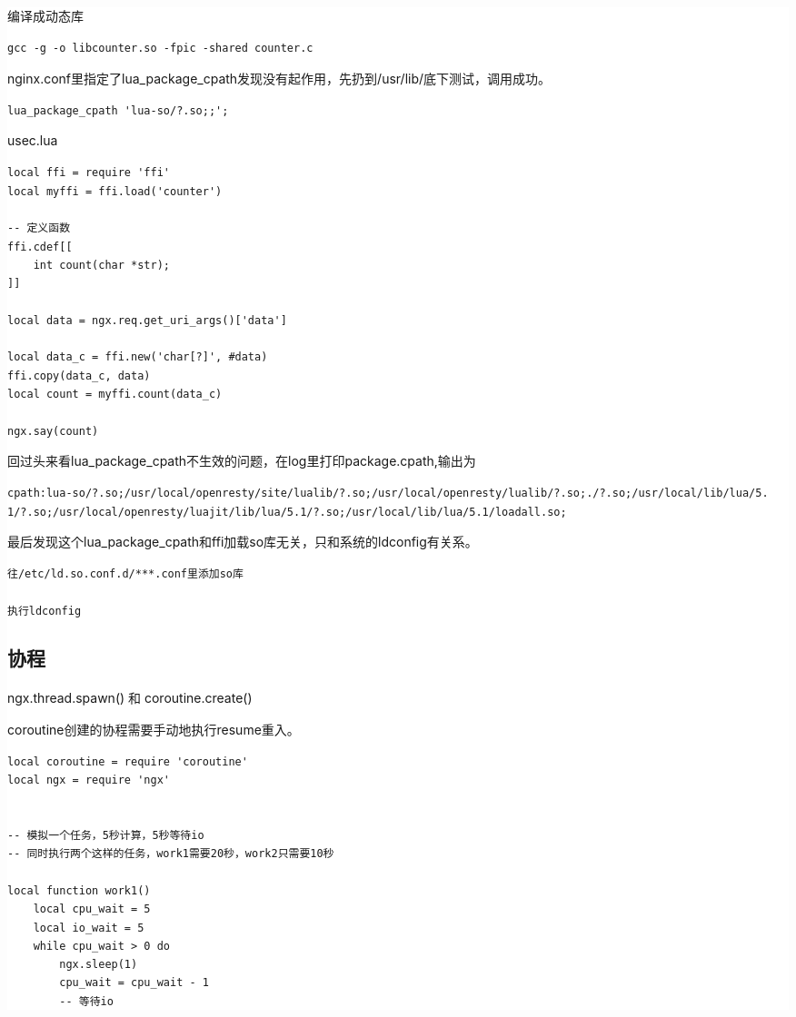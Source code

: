 编译成动态库

```
gcc -g -o libcounter.so -fpic -shared counter.c
```

nginx.conf里指定了lua_package_cpath发现没有起作用，先扔到/usr/lib/底下测试，调用成功。

```
lua_package_cpath 'lua-so/?.so;;';
```

usec.lua
```
local ffi = require 'ffi'
local myffi = ffi.load('counter')

-- 定义函数
ffi.cdef[[
    int count(char *str);
]]

local data = ngx.req.get_uri_args()['data']

local data_c = ffi.new('char[?]', #data)
ffi.copy(data_c, data)
local count = myffi.count(data_c)

ngx.say(count)

```

回过头来看lua_package_cpath不生效的问题，在log里打印package.cpath,输出为

```
cpath:lua-so/?.so;/usr/local/openresty/site/lualib/?.so;/usr/local/openresty/lualib/?.so;./?.so;/usr/local/lib/lua/5.1/?.so;/usr/local/openresty/luajit/lib/lua/5.1/?.so;/usr/local/lib/lua/5.1/loadall.so;
```

最后发现这个lua_package_cpath和ffi加载so库无关，只和系统的ldconfig有关系。

```
往/etc/ld.so.conf.d/***.conf里添加so库

执行ldconfig
```


## 协程

ngx.thread.spawn() 和 coroutine.create()

coroutine创建的协程需要手动地执行resume重入。


```
local coroutine = require 'coroutine'
local ngx = require 'ngx'


-- 模拟一个任务，5秒计算，5秒等待io
-- 同时执行两个这样的任务，work1需要20秒，work2只需要10秒

local function work1()
    local cpu_wait = 5
    local io_wait = 5
    while cpu_wait > 0 do
        ngx.sleep(1)
        cpu_wait = cpu_wait - 1
        -- 等待io
```